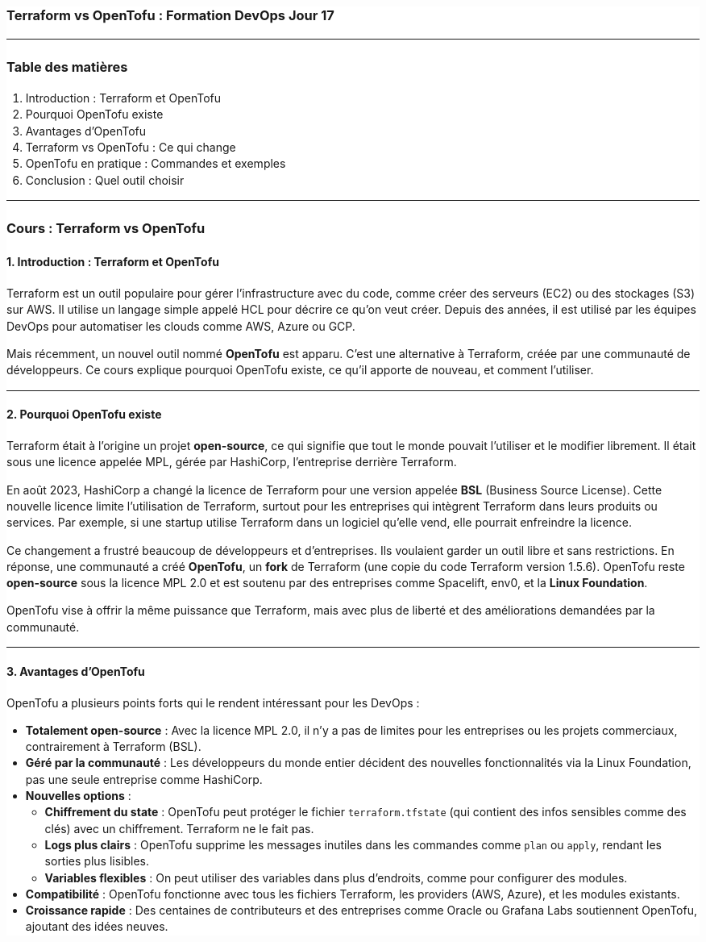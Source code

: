 ### **Terraform vs OpenTofu : Formation DevOps Jour 17**

---

### Table des matières
1. Introduction : Terraform et OpenTofu  
2. Pourquoi OpenTofu existe  
3. Avantages d’OpenTofu  
4. Terraform vs OpenTofu : Ce qui change  
5. OpenTofu en pratique : Commandes et exemples  
6. Conclusion : Quel outil choisir  

---

### Cours : Terraform vs OpenTofu

#### 1. Introduction : Terraform et OpenTofu
Terraform est un outil populaire pour gérer l’infrastructure avec du code, comme créer des serveurs (EC2) ou des stockages (S3) sur AWS. Il utilise un langage simple appelé HCL pour décrire ce qu’on veut créer. Depuis des années, il est utilisé par les équipes DevOps pour automatiser les clouds comme AWS, Azure ou GCP.  

Mais récemment, un nouvel outil nommé **OpenTofu** est apparu. C’est une alternative à Terraform, créée par une communauté de développeurs. Ce cours explique pourquoi OpenTofu existe, ce qu’il apporte de nouveau, et comment l’utiliser.  

---

#### 2. Pourquoi OpenTofu existe
Terraform était à l’origine un projet **open-source**, ce qui signifie que tout le monde pouvait l’utiliser et le modifier librement. Il était sous une licence appelée MPL, gérée par HashiCorp, l’entreprise derrière Terraform.  

En août 2023, HashiCorp a changé la licence de Terraform pour une version appelée **BSL** (Business Source License). Cette nouvelle licence limite l’utilisation de Terraform, surtout pour les entreprises qui intègrent Terraform dans leurs produits ou services. Par exemple, si une startup utilise Terraform dans un logiciel qu’elle vend, elle pourrait enfreindre la licence.  

Ce changement a frustré beaucoup de développeurs et d’entreprises. Ils voulaient garder un outil libre et sans restrictions. En réponse, une communauté a créé **OpenTofu**, un **fork** de Terraform (une copie du code Terraform version 1.5.6). OpenTofu reste **open-source** sous la licence MPL 2.0 et est soutenu par des entreprises comme Spacelift, env0, et la **Linux Foundation**.  

OpenTofu vise à offrir la même puissance que Terraform, mais avec plus de liberté et des améliorations demandées par la communauté.  

---

#### 3. Avantages d’OpenTofu
OpenTofu a plusieurs points forts qui le rendent intéressant pour les DevOps :  
- **Totalement open-source** : Avec la licence MPL 2.0, il n’y a pas de limites pour les entreprises ou les projets commerciaux, contrairement à Terraform (BSL).  
- **Géré par la communauté** : Les développeurs du monde entier décident des nouvelles fonctionnalités via la Linux Foundation, pas une seule entreprise comme HashiCorp.  
- **Nouvelles options** :  
  - **Chiffrement du state** : OpenTofu peut protéger le fichier `terraform.tfstate` (qui contient des infos sensibles comme des clés) avec un chiffrement. Terraform ne le fait pas.  
  - **Logs plus clairs** : OpenTofu supprime les messages inutiles dans les commandes comme `plan` ou `apply`, rendant les sorties plus lisibles.  
  - **Variables flexibles** : On peut utiliser des variables dans plus d’endroits, comme pour configurer des modules.  
- **Compatibilité** : OpenTofu fonctionne avec tous les fichiers Terraform, les providers (AWS, Azure), et les modules existants.  
- **Croissance rapide** : Des centaines de contributeurs et des entreprises comme Oracle ou Grafana Labs soutiennent OpenTofu, ajoutant des idées neuves.  